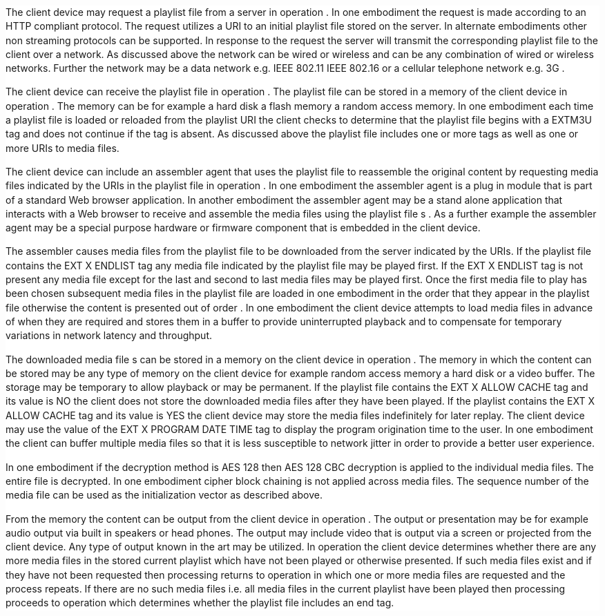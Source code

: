 The client device may request a playlist file from a server in operation . In one embodiment the request is made according to an HTTP compliant protocol. The request utilizes a URI to an initial playlist file stored on the server. In alternate embodiments other non streaming protocols can be supported. In response to the request the server will transmit the corresponding playlist file to the client over a network. As discussed above the network can be wired or wireless and can be any combination of wired or wireless networks. Further the network may be a data network e.g. IEEE 802.11 IEEE 802.16 or a cellular telephone network e.g. 3G .

The client device can receive the playlist file in operation . The playlist file can be stored in a memory of the client device in operation . The memory can be for example a hard disk a flash memory a random access memory. In one embodiment each time a playlist file is loaded or reloaded from the playlist URI the client checks to determine that the playlist file begins with a EXTM3U tag and does not continue if the tag is absent. As discussed above the playlist file includes one or more tags as well as one or more URIs to media files.

The client device can include an assembler agent that uses the playlist file to reassemble the original content by requesting media files indicated by the URIs in the playlist file in operation . In one embodiment the assembler agent is a plug in module that is part of a standard Web browser application. In another embodiment the assembler agent may be a stand alone application that interacts with a Web browser to receive and assemble the media files using the playlist file s . As a further example the assembler agent may be a special purpose hardware or firmware component that is embedded in the client device.

The assembler causes media files from the playlist file to be downloaded from the server indicated by the URIs. If the playlist file contains the EXT X ENDLIST tag any media file indicated by the playlist file may be played first. If the EXT X ENDLIST tag is not present any media file except for the last and second to last media files may be played first. Once the first media file to play has been chosen subsequent media files in the playlist file are loaded in one embodiment in the order that they appear in the playlist file otherwise the content is presented out of order . In one embodiment the client device attempts to load media files in advance of when they are required and stores them in a buffer to provide uninterrupted playback and to compensate for temporary variations in network latency and throughput.

The downloaded media file s can be stored in a memory on the client device in operation . The memory in which the content can be stored may be any type of memory on the client device for example random access memory a hard disk or a video buffer. The storage may be temporary to allow playback or may be permanent. If the playlist file contains the EXT X ALLOW CACHE tag and its value is NO the client does not store the downloaded media files after they have been played. If the playlist contains the EXT X ALLOW CACHE tag and its value is YES the client device may store the media files indefinitely for later replay. The client device may use the value of the EXT X PROGRAM DATE TIME tag to display the program origination time to the user. In one embodiment the client can buffer multiple media files so that it is less susceptible to network jitter in order to provide a better user experience.

In one embodiment if the decryption method is AES 128 then AES 128 CBC decryption is applied to the individual media files. The entire file is decrypted. In one embodiment cipher block chaining is not applied across media files. The sequence number of the media file can be used as the initialization vector as described above.

From the memory the content can be output from the client device in operation . The output or presentation may be for example audio output via built in speakers or head phones. The output may include video that is output via a screen or projected from the client device. Any type of output known in the art may be utilized. In operation the client device determines whether there are any more media files in the stored current playlist which have not been played or otherwise presented. If such media files exist and if they have not been requested then processing returns to operation in which one or more media files are requested and the process repeats. If there are no such media files i.e. all media files in the current playlist have been played then processing proceeds to operation which determines whether the playlist file includes an end tag.
